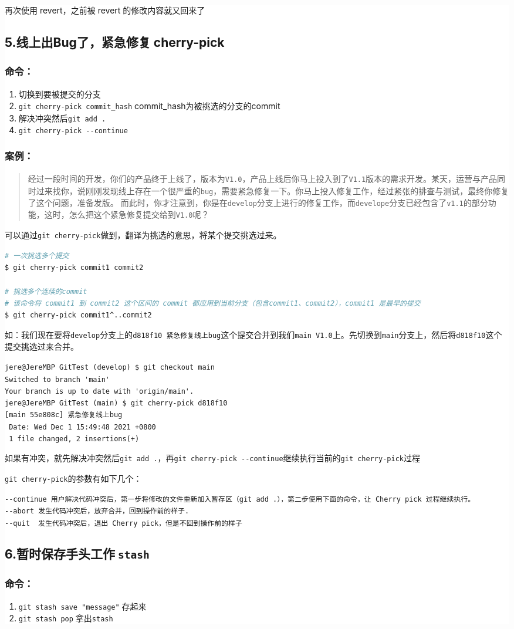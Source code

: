 再次使用 revert，之前被 revert 的修改内容就又回来了

## 5.线上出Bug了，紧急修复 cherry-pick

### 命令：

1. 切换到要被提交的分支
2. `git cherry-pick commit_hash` commit_hash为被挑选的分支的commit
3. 解决冲突然后`git add .`
4. `git cherry-pick --continue`

### 案例：

> 经过一段时间的开发，你们的产品终于上线了，版本为`V1.0`，产品上线后你马上投入到了`V1.1`版本的需求开发。某天，运营与产品同时过来找你，说刚刚发现线上存在一个很严重的`bug`，需要紧急修复一下。你马上投入修复工作，经过紧张的排查与测试，最终你修复了这个问题，准备发版。 而此时，你才注意到，你是在`develop`分支上进行的修复工作，而`develope`分支已经包含了`v1.1`的部分功能，这时，怎么把这个紧急修复提交给到`V1.0`呢？

可以通过`git cherry-pick`做到，翻译为挑选的意思，将某个提交挑选过来。

```sh
# 一次挑选多个提交
$ git cherry-pick commit1 commit2

# 挑选多个连续的commit
# 该命令将 commit1 到 commit2 这个区间的 commit 都应用到当前分支（包含commit1、commit2），commit1 是最早的提交
$ git cherry-pick commit1^..commit2
```

如：我们现在要将`develop`分支上的`d818f10 紧急修复线上bug`这个提交合并到我们`main V1.0`上。先切换到`main`分支上，然后将`d818f10`这个提交挑选过来合并。

```shell
jere@JereMBP GitTest (develop) $ git checkout main 
Switched to branch 'main'
Your branch is up to date with 'origin/main'.
jere@JereMBP GitTest (main) $ git cherry-pick d818f10
[main 55e808c] 紧急修复线上bug
 Date: Wed Dec 1 15:49:48 2021 +0800
 1 file changed, 2 insertions(+)
```

如果有冲突，就先解决冲突然后`git add .`，再`git cherry-pick --continue`继续执行当前的`git cherry-pick`过程

`git cherry-pick`的参数有如下几个：

```shell
--continue 用户解决代码冲突后，第一步将修改的文件重新加入暂存区（git add .），第二步使用下面的命令，让 Cherry pick 过程继续执行。
--abort 发生代码冲突后，放弃合并，回到操作前的样子.
--quit  发生代码冲突后，退出 Cherry pick，但是不回到操作前的样子
```

## 6.暂时保存手头工作 `stash`

### 命令：

1. `git stash save "message"` 存起来
2. `git stash pop` 拿出`stash`

